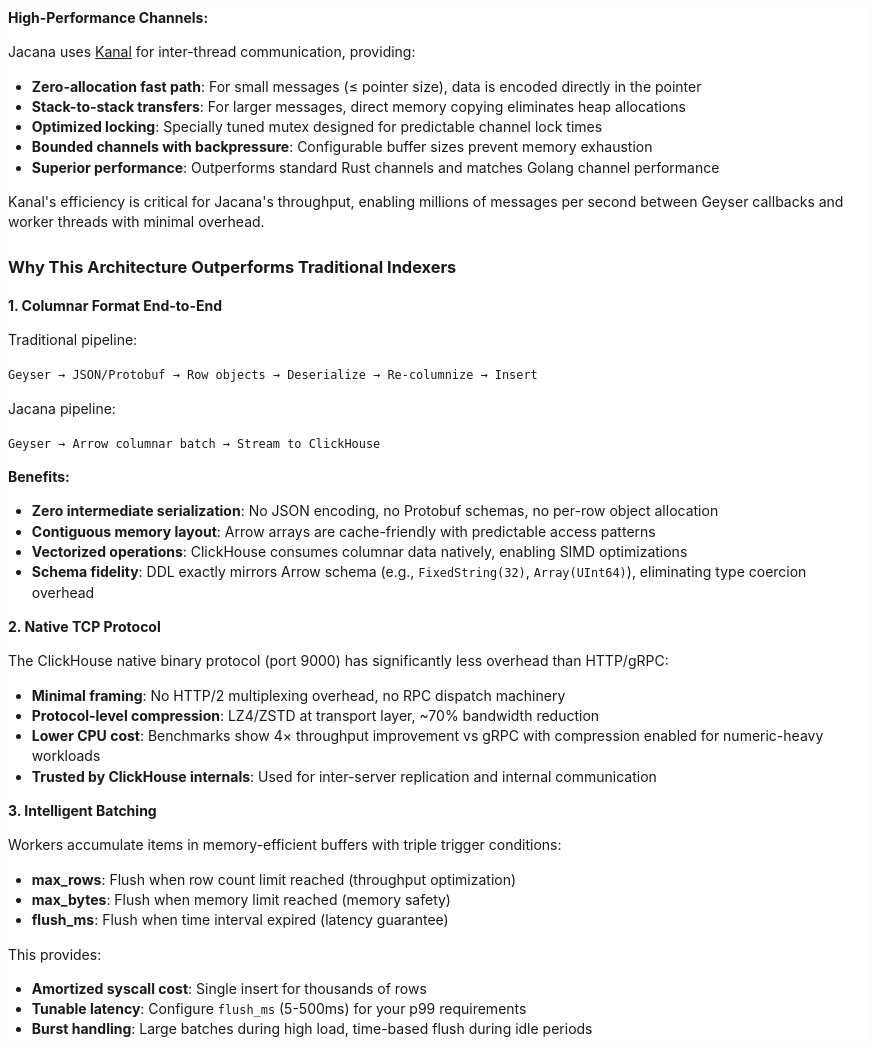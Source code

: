 **High-Performance Channels:**

Jacana uses [Kanal](https://github.com/fereidani/kanal) for inter-thread communication, providing:
- **Zero-allocation fast path**: For small messages (≤ pointer size), data is encoded directly in the pointer
- **Stack-to-stack transfers**: For larger messages, direct memory copying eliminates heap allocations
- **Optimized locking**: Specially tuned mutex designed for predictable channel lock times
- **Bounded channels with backpressure**: Configurable buffer sizes prevent memory exhaustion
- **Superior performance**: Outperforms standard Rust channels and matches Golang channel performance

Kanal's efficiency is critical for Jacana's throughput, enabling millions of messages per second between Geyser callbacks and worker threads with minimal overhead.

### Why This Architecture Outperforms Traditional Indexers

**1. Columnar Format End-to-End**

Traditional pipeline:
```
Geyser → JSON/Protobuf → Row objects → Deserialize → Re-columnize → Insert
```

Jacana pipeline:
```
Geyser → Arrow columnar batch → Stream to ClickHouse
```

**Benefits:**
- **Zero intermediate serialization**: No JSON encoding, no Protobuf schemas, no per-row object allocation
- **Contiguous memory layout**: Arrow arrays are cache-friendly with predictable access patterns
- **Vectorized operations**: ClickHouse consumes columnar data natively, enabling SIMD optimizations
- **Schema fidelity**: DDL exactly mirrors Arrow schema (e.g., `FixedString(32)`, `Array(UInt64)`), eliminating type coercion overhead

**2. Native TCP Protocol**

The ClickHouse native binary protocol (port 9000) has significantly less overhead than HTTP/gRPC:
- **Minimal framing**: No HTTP/2 multiplexing overhead, no RPC dispatch machinery
- **Protocol-level compression**: LZ4/ZSTD at transport layer, ~70% bandwidth reduction
- **Lower CPU cost**: Benchmarks show 4× throughput improvement vs gRPC with compression enabled for numeric-heavy workloads
- **Trusted by ClickHouse internals**: Used for inter-server replication and internal communication

**3. Intelligent Batching**

Workers accumulate items in memory-efficient buffers with triple trigger conditions:
- **max_rows**: Flush when row count limit reached (throughput optimization)
- **max_bytes**: Flush when memory limit reached (memory safety)
- **flush_ms**: Flush when time interval expired (latency guarantee)

This provides:
- **Amortized syscall cost**: Single insert for thousands of rows
- **Tunable latency**: Configure `flush_ms` (5-500ms) for your p99 requirements
- **Burst handling**: Large batches during high load, time-based flush during idle periods
